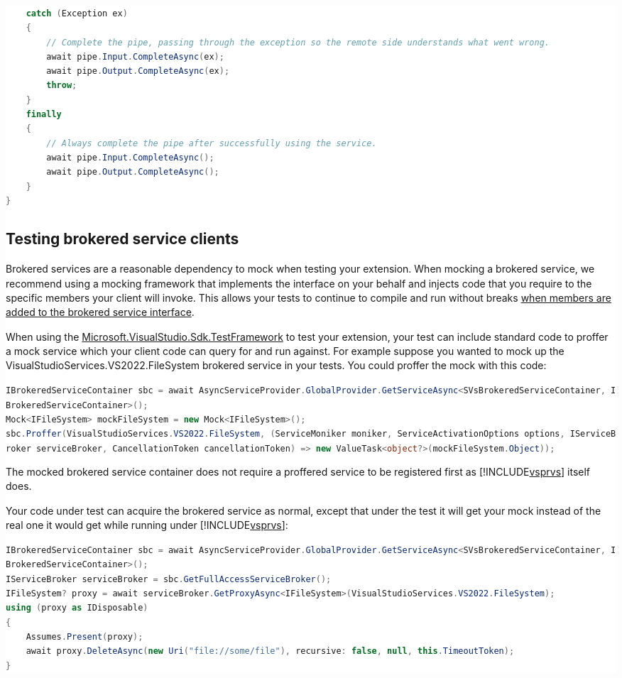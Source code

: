 ```csharp
    catch (Exception ex)
    {
        // Complete the pipe, passing through the exception so the remote side understands what went wrong.
        await pipe.Input.CompleteAsync(ex);
        await pipe.Output.CompleteAsync(ex);
        throw;
    }
    finally
    {
        // Always complete the pipe after successfully using the service.
        await pipe.Input.CompleteAsync();
        await pipe.Output.CompleteAsync();
    }
}
```

## <a name="TestingBrokeredClients"></a> Testing brokered service clients

Brokered services are a reasonable dependency to mock when testing your extension.
When mocking a brokered service, we recommend using a mocking framework that implements the interface on your behalf and injects code that you require to the specific members your client will invoke.
This allows your tests to continue to compile and run without breaks [when members are added to the brokered service interface](best-practices-design-brokered-service.md#AddingInterfaceMembers).

When using the [Microsoft.VisualStudio.Sdk.TestFramework](https://www.nuget.org/packages/microsoft.visualstudio.sdk.testframework) to test your extension, your test can include standard code to proffer a mock service which your client code can query for and run against.
For example suppose you wanted to mock up the VisualStudioServices.VS2022.FileSystem brokered service in your tests.
You could proffer the mock with this code:

```cs
IBrokeredServiceContainer sbc = await AsyncServiceProvider.GlobalProvider.GetServiceAsync<SVsBrokeredServiceContainer, IBrokeredServiceContainer>();
Mock<IFileSystem> mockFileSystem = new Mock<IFileSystem>();
sbc.Proffer(VisualStudioServices.VS2022.FileSystem, (ServiceMoniker moniker, ServiceActivationOptions options, IServiceBroker serviceBroker, CancellationToken cancellationToken) => new ValueTask<object?>(mockFileSystem.Object));
```

The mocked brokered service container does not require a proffered service to be registered first as [!INCLUDE[vsprvs](../code-quality/includes/vsprvs_md.md)] itself does.

Your code under test can acquire the brokered service as normal, except that under the test it will get your mock instead of the real one it would get while running under [!INCLUDE[vsprvs](../code-quality/includes/vsprvs_md.md)]:

```cs
IBrokeredServiceContainer sbc = await AsyncServiceProvider.GlobalProvider.GetServiceAsync<SVsBrokeredServiceContainer, IBrokeredServiceContainer>();
IServiceBroker serviceBroker = sbc.GetFullAccessServiceBroker();
IFileSystem? proxy = await serviceBroker.GetProxyAsync<IFileSystem>(VisualStudioServices.VS2022.FileSystem);
using (proxy as IDisposable)
{
    Assumes.Present(proxy);
    await proxy.DeleteAsync(new Uri("file://some/file"), recursive: false, null, this.TimeoutToken);
}
```
